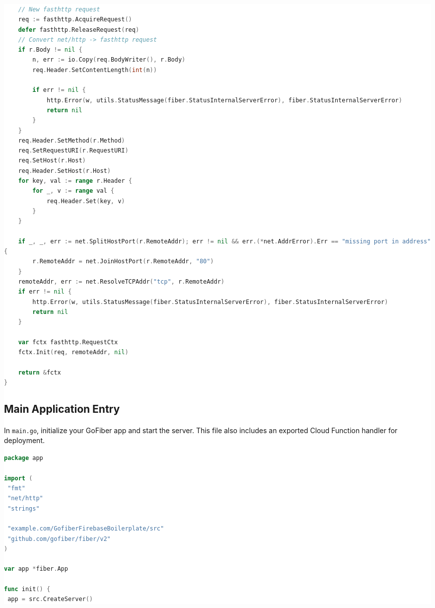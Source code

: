 ```go
	// New fasthttp request
	req := fasthttp.AcquireRequest()
	defer fasthttp.ReleaseRequest(req)
	// Convert net/http -> fasthttp request
	if r.Body != nil {
		n, err := io.Copy(req.BodyWriter(), r.Body)
		req.Header.SetContentLength(int(n))

		if err != nil {
			http.Error(w, utils.StatusMessage(fiber.StatusInternalServerError), fiber.StatusInternalServerError)
			return nil
		}
	}
	req.Header.SetMethod(r.Method)
	req.SetRequestURI(r.RequestURI)
	req.SetHost(r.Host)
	req.Header.SetHost(r.Host)
	for key, val := range r.Header {
		for _, v := range val {
			req.Header.Set(key, v)
		}
	}

	if _, _, err := net.SplitHostPort(r.RemoteAddr); err != nil && err.(*net.AddrError).Err == "missing port in address" {
		r.RemoteAddr = net.JoinHostPort(r.RemoteAddr, "80")
	}
	remoteAddr, err := net.ResolveTCPAddr("tcp", r.RemoteAddr)
	if err != nil {
		http.Error(w, utils.StatusMessage(fiber.StatusInternalServerError), fiber.StatusInternalServerError)
		return nil
	}

	var fctx fasthttp.RequestCtx
	fctx.Init(req, remoteAddr, nil)

	return &fctx
}
```

## Main Application Entry

In `main.go`, initialize your GoFiber app and start the server. This file also includes an exported Cloud Function handler for deployment.

```go
package app

import (
 "fmt"
 "net/http"
 "strings"

 "example.com/GofiberFirebaseBoilerplate/src"
 "github.com/gofiber/fiber/v2"
)

var app *fiber.App

func init() {
 app = src.CreateServer()
```